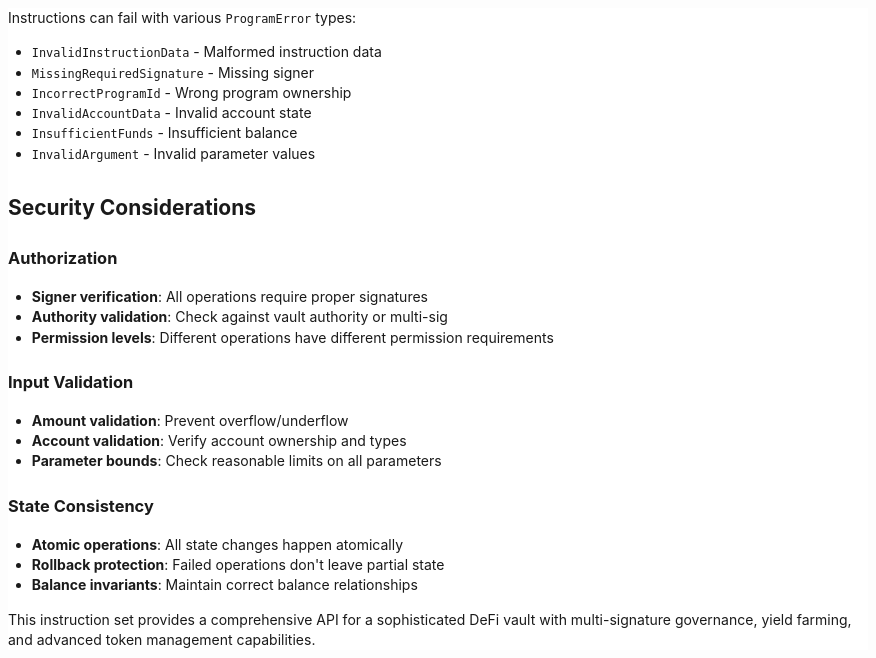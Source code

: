 Instructions can fail with various `ProgramError` types:
- `InvalidInstructionData` - Malformed instruction data
- `MissingRequiredSignature` - Missing signer
- `IncorrectProgramId` - Wrong program ownership
- `InvalidAccountData` - Invalid account state
- `InsufficientFunds` - Insufficient balance
- `InvalidArgument` - Invalid parameter values

## Security Considerations

### Authorization
- **Signer verification**: All operations require proper signatures
- **Authority validation**: Check against vault authority or multi-sig
- **Permission levels**: Different operations have different permission requirements

### Input Validation
- **Amount validation**: Prevent overflow/underflow
- **Account validation**: Verify account ownership and types
- **Parameter bounds**: Check reasonable limits on all parameters

### State Consistency
- **Atomic operations**: All state changes happen atomically
- **Rollback protection**: Failed operations don't leave partial state
- **Balance invariants**: Maintain correct balance relationships

This instruction set provides a comprehensive API for a sophisticated DeFi vault with multi-signature governance, yield farming, and advanced token management capabilities.
